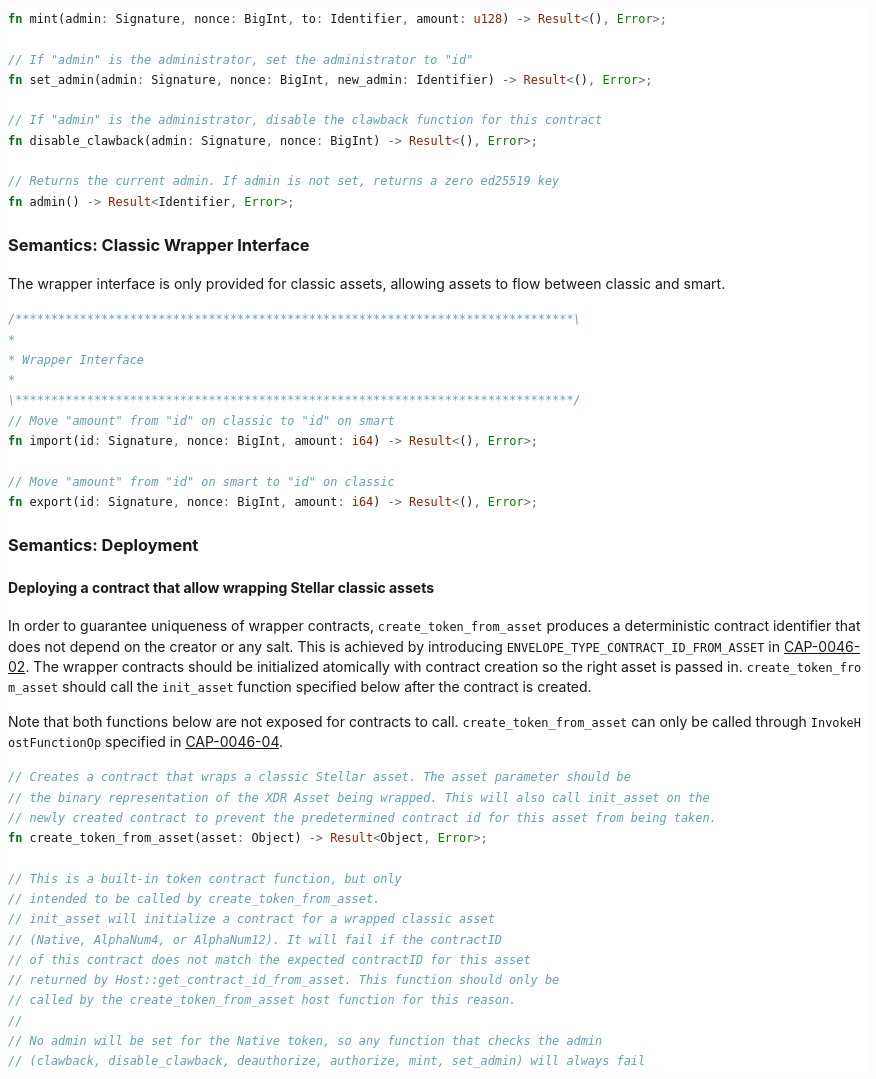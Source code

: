 ```rust
fn mint(admin: Signature, nonce: BigInt, to: Identifier, amount: u128) -> Result<(), Error>;

// If "admin" is the administrator, set the administrator to "id"
fn set_admin(admin: Signature, nonce: BigInt, new_admin: Identifier) -> Result<(), Error>;

// If "admin" is the administrator, disable the clawback function for this contract 
fn disable_clawback(admin: Signature, nonce: BigInt) -> Result<(), Error>;

// Returns the current admin. If admin is not set, returns a zero ed25519 key
fn admin() -> Result<Identifier, Error>;
```

### Semantics: Classic Wrapper Interface

The wrapper interface is only provided for classic assets, allowing assets to
flow between classic and smart.

```rust
/******************************************************************************\
*
* Wrapper Interface
*
\******************************************************************************/
// Move "amount" from "id" on classic to "id" on smart
fn import(id: Signature, nonce: BigInt, amount: i64) -> Result<(), Error>;

// Move "amount" from "id" on smart to "id" on classic
fn export(id: Signature, nonce: BigInt, amount: i64) -> Result<(), Error>;
```

### Semantics: Deployment

#### Deploying a contract that allow wrapping Stellar classic assets

In order to guarantee uniqueness of wrapper contracts, `create_token_from_asset`
produces a deterministic contract identifier that does not depend on the creator
or any salt. This is achieved by introducing
`ENVELOPE_TYPE_CONTRACT_ID_FROM_ASSET` in
[CAP-0046-02](https://github.com/stellar/stellar-protocol/blob/master/core/cap-0046-02.md#contract-identifier-preimage-types).
The wrapper contracts should be initialized atomically with contract creation so
the right asset is passed in. `create_token_from_asset` should call the `init_asset`
function specified below after the contract is created.

Note that both functions below are not exposed for contracts to call. `create_token_from_asset`
can only be called through `InvokeHostFunctionOp` specified in [CAP-0046-04](https://github.com/stellar/stellar-protocol/blob/master/core/cap-0046-04.md).

```rust
// Creates a contract that wraps a classic Stellar asset. The asset parameter should be
// the binary representation of the XDR Asset being wrapped. This will also call init_asset on the
// newly created contract to prevent the predetermined contract id for this asset from being taken.
fn create_token_from_asset(asset: Object) -> Result<Object, Error>;

// This is a built-in token contract function, but only
// intended to be called by create_token_from_asset.
// init_asset will initialize a contract for a wrapped classic asset
// (Native, AlphaNum4, or AlphaNum12). It will fail if the contractID
// of this contract does not match the expected contractID for this asset
// returned by Host::get_contract_id_from_asset. This function should only be
// called by the create_token_from_asset host function for this reason.
//
// No admin will be set for the Native token, so any function that checks the admin
// (clawback, disable_clawback, deauthorize, authorize, mint, set_admin) will always fail
```